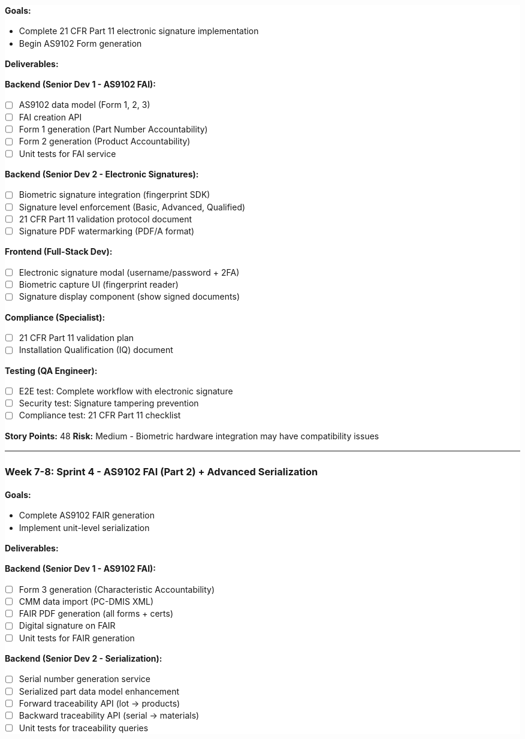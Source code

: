 **Goals:**
- Complete 21 CFR Part 11 electronic signature implementation
- Begin AS9102 Form generation

**Deliverables:**

**Backend (Senior Dev 1 - AS9102 FAI):**
- [ ] AS9102 data model (Form 1, 2, 3)
- [ ] FAI creation API
- [ ] Form 1 generation (Part Number Accountability)
- [ ] Form 2 generation (Product Accountability)
- [ ] Unit tests for FAI service

**Backend (Senior Dev 2 - Electronic Signatures):**
- [ ] Biometric signature integration (fingerprint SDK)
- [ ] Signature level enforcement (Basic, Advanced, Qualified)
- [ ] 21 CFR Part 11 validation protocol document
- [ ] Signature PDF watermarking (PDF/A format)

**Frontend (Full-Stack Dev):**
- [ ] Electronic signature modal (username/password + 2FA)
- [ ] Biometric capture UI (fingerprint reader)
- [ ] Signature display component (show signed documents)

**Compliance (Specialist):**
- [ ] 21 CFR Part 11 validation plan
- [ ] Installation Qualification (IQ) document

**Testing (QA Engineer):**
- [ ] E2E test: Complete workflow with electronic signature
- [ ] Security test: Signature tampering prevention
- [ ] Compliance test: 21 CFR Part 11 checklist

**Story Points:** 48
**Risk:** Medium - Biometric hardware integration may have compatibility issues

---

### Week 7-8: Sprint 4 - AS9102 FAI (Part 2) + Advanced Serialization

**Goals:**
- Complete AS9102 FAIR generation
- Implement unit-level serialization

**Deliverables:**

**Backend (Senior Dev 1 - AS9102 FAI):**
- [ ] Form 3 generation (Characteristic Accountability)
- [ ] CMM data import (PC-DMIS XML)
- [ ] FAIR PDF generation (all forms + certs)
- [ ] Digital signature on FAIR
- [ ] Unit tests for FAIR generation

**Backend (Senior Dev 2 - Serialization):**
- [ ] Serial number generation service
- [ ] Serialized part data model enhancement
- [ ] Forward traceability API (lot → products)
- [ ] Backward traceability API (serial → materials)
- [ ] Unit tests for traceability queries
